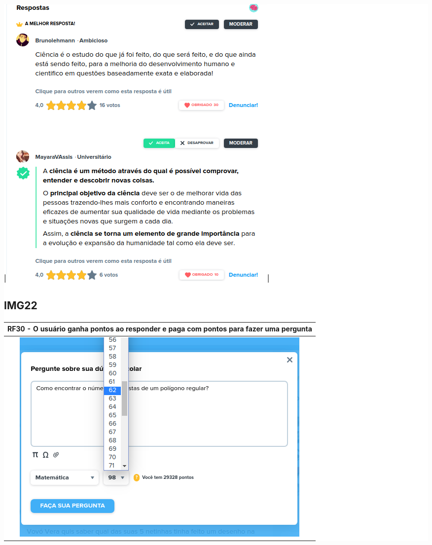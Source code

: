 |![Imagem](./images/pos_rastreabilidade/forward_funcionais/IMG29.png)|


## IMG22

| RF30 - O usuário ganha pontos ao responder e paga com pontos para fazer uma pergunta |
|:--:|
|![Imagem](./images/pos_rastreabilidade/forward_funcionais/IMG30.png)|
